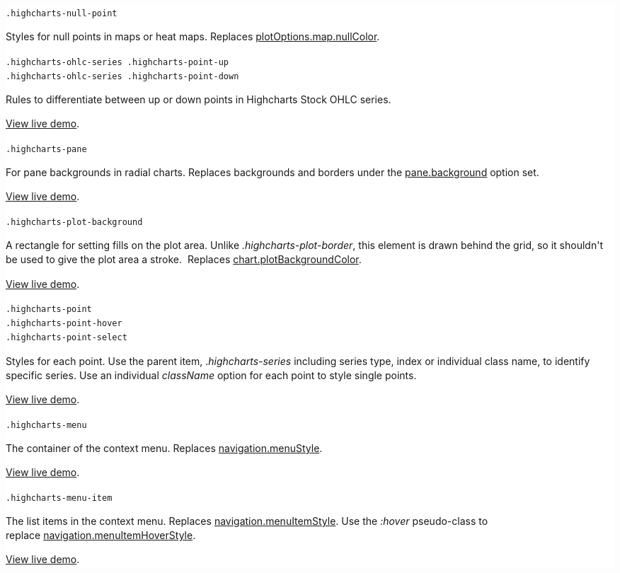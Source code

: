 
    .highcharts-null-point

Styles for null points in maps or heat maps. Replaces [plotOptions.map.nullColor](https://api.highcharts.com/highmaps#plotOptions.map.nullColor).


    .highcharts-ohlc-series .highcharts-point-up
    .highcharts-ohlc-series .highcharts-point-down

Rules to differentiate between up or down points in Highcharts Stock OHLC series.

[View live demo](https://jsfiddle.net/gh/get/library/pure/highcharts/highcharts/tree/master/samples/highcharts/css/ohlc/).


    .highcharts-pane

For pane backgrounds in radial charts. Replaces backgrounds and borders under the [pane.background](https://api.highcharts.com/highcharts/pane.background) option set.

[View live demo](https://jsfiddle.net/gh/get/library/pure/highcharts/highcharts/tree/master/samples/highcharts/css/pane/).


    .highcharts-plot-background

A rectangle for setting fills on the plot area. Unlike _.highcharts-plot-border_, this element is drawn behind the grid, so it shouldn't be used to give the plot area a stroke.  Replaces [chart.plotBackgroundColor](https://api.highcharts.com/highcharts/chart.plotBackgroundColor).

[View live demo](https://jsfiddle.net/gh/get/library/pure/highcharts/highcharts/tree/master/samples/highcharts/css/chart-plotarea/).


    .highcharts-point
    .highcharts-point-hover
    .highcharts-point-select

Styles for each point. Use the parent item, ._highcharts-series_ including series type, index or individual class name, to identify specific series. Use an individual _className_ option for each point to style single points.

[View live demo](https://jsfiddle.net/gh/get/library/pure/highcharts/highcharts/tree/master/samples/highcharts/css/series-marker/).


    .highcharts-menu

The container of the context menu. Replaces [navigation.menuStyle](https://api.highcharts.com/highcharts/navigation.menuStyle).

[View live demo](https://jsfiddle.net/gh/get/library/pure/highcharts/highcharts/tree/master/samples/highcharts/css/exporting-style/).


    .highcharts-menu-item

The list items in the context menu. Replaces [navigation.menuItemStyle](https://api.highcharts.com/highcharts/navigation.menuItemStyle). Use the _:hover_ pseudo-class to replace [navigation.menuItemHoverStyle](https://api.highcharts.com/highcharts/navigation.menuItemHoverStyle).

[View live demo](https://jsfiddle.net/gh/get/library/pure/highcharts/highcharts/tree/master/samples/highcharts/css/exporting-style/).
